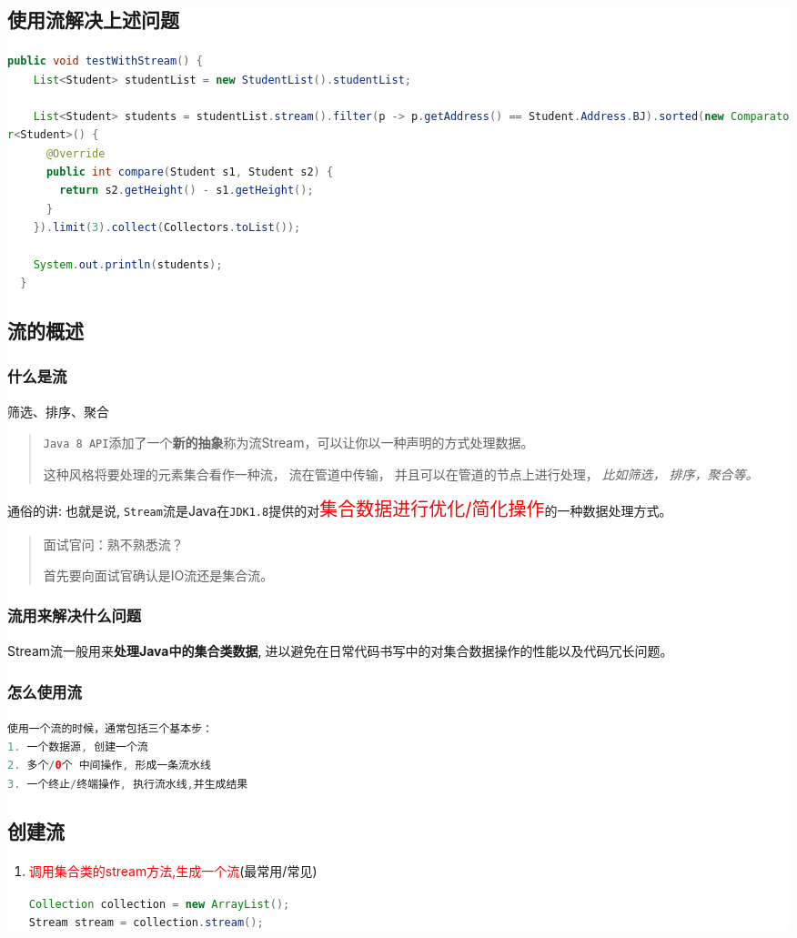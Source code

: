 ## 使用流解决上述问题

```JAVA
public void testWithStream() {
    List<Student> studentList = new StudentList().studentList;

    List<Student> students = studentList.stream().filter(p -> p.getAddress() == Student.Address.BJ).sorted(new Comparator<Student>() {
      @Override
      public int compare(Student s1, Student s2) {
        return s2.getHeight() - s1.getHeight();
      }
    }).limit(3).collect(Collectors.toList());

    System.out.println(students);
  }
```

## 流的概述

### 什么是流

筛选、排序、聚合

> `Java 8 API`添加了一个**新的抽象**称为流Stream，可以让你以一种声明的方式处理数据。
>
> 这种风格将要处理的元素集合看作一种流， 流在管道中传输， 并且可以在管道的节点上进行处理， *比如筛选， 排序，聚合等。*

通俗的讲: 也就是说, `Stream`流是Java在`JDK1.8`提供的对<span style="font-size:20px;color:red;">集合数据进行优化/简化操作</span>的一种数据处理方式。

> 面试官问：熟不熟悉流？
>
> 首先要向面试官确认是IO流还是集合流。

### 流用来解决什么问题

Stream流一般用来**处理Java中的集合类数据**, 进以避免在日常代码书写中的对集合数据操作的性能以及代码冗长问题。

### 怎么使用流

```JAVA
使用一个流的时候，通常包括三个基本步：
1. 一个数据源, 创建一个流
2. 多个/0个 中间操作, 形成一条流水线
3. 一个终止/终端操作, 执行流水线,并生成结果
```

## 创建流

1. <span style="color:red"> 调用集合类的stream方法,生成一个流</span>(最常用/常见)

   ```JAVA
   Collection collection = new ArrayList();
   Stream stream = collection.stream();
   ```
